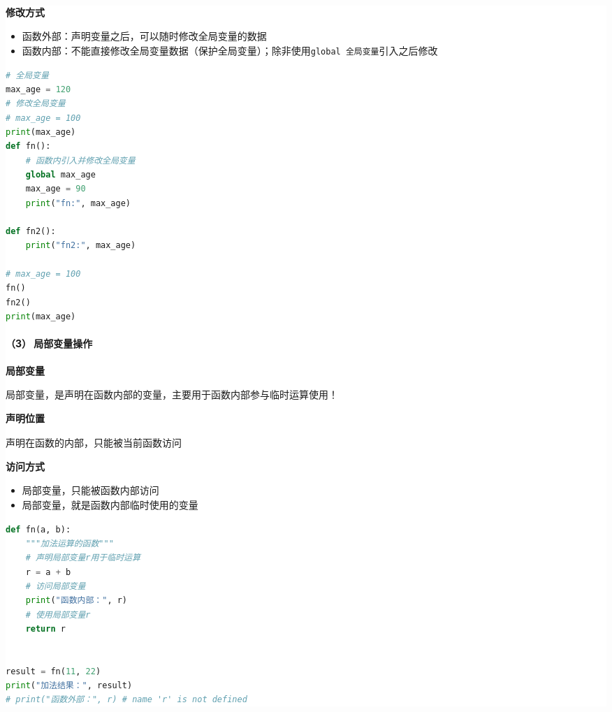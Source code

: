 **修改方式**

- 函数外部：声明变量之后，可以随时修改全局变量的数据
- 函数内部：不能直接修改全局变量数据（保护全局变量）；除非使用`global 全局变量`引入之后修改

```python
# 全局变量
max_age = 120
# 修改全局变量
# max_age = 100
print(max_age)
def fn():
    # 函数内引入并修改全局变量
    global max_age
    max_age = 90
    print("fn:", max_age)

def fn2():
    print("fn2:", max_age)

# max_age = 100
fn()
fn2()
print(max_age)

```



#### （3） 局部变量操作

**局部变量**

局部变量，是声明在函数内部的变量，主要用于函数内部参与临时运算使用！

**声明位置**

声明在函数的内部，只能被当前函数访问

**访问方式**

- 局部变量，只能被函数内部访问
- 局部变量，就是函数内部临时使用的变量

```python
def fn(a, b):
    """加法运算的函数"""
    # 声明局部变量r用于临时运算
    r = a + b
    # 访问局部变量
    print("函数内部：", r)
    # 使用局部变量r
    return r


result = fn(11, 22)
print("加法结果：", result)
# print("函数外部：", r) # name 'r' is not defined
```
